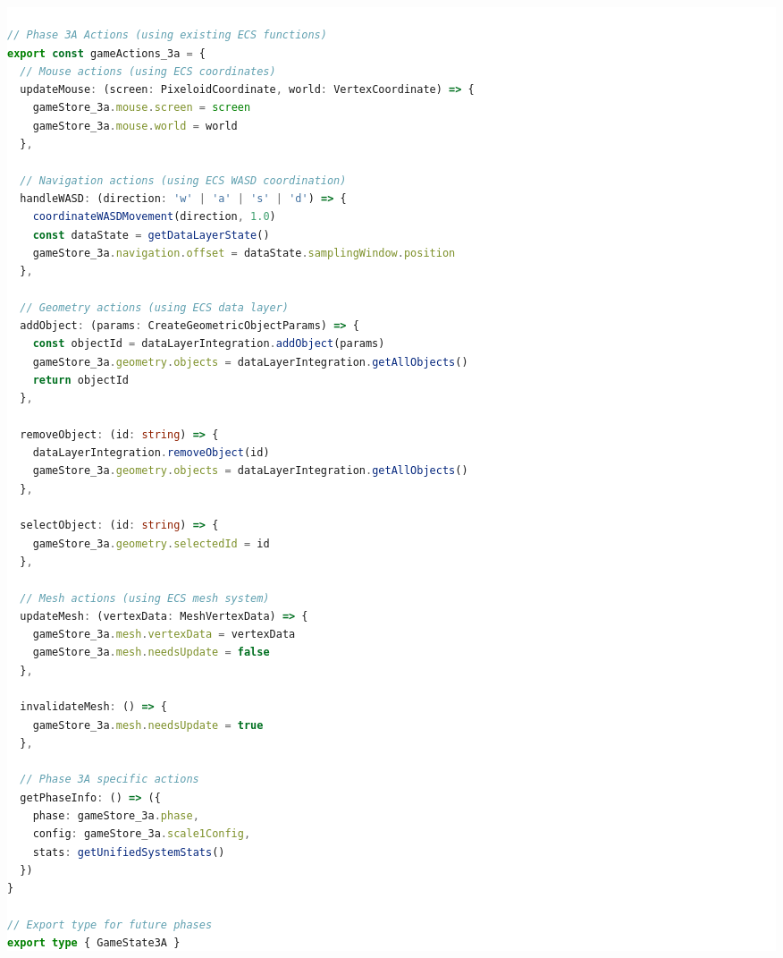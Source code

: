 ```typescript

// Phase 3A Actions (using existing ECS functions)
export const gameActions_3a = {
  // Mouse actions (using ECS coordinates)
  updateMouse: (screen: PixeloidCoordinate, world: VertexCoordinate) => {
    gameStore_3a.mouse.screen = screen
    gameStore_3a.mouse.world = world
  },
  
  // Navigation actions (using ECS WASD coordination)
  handleWASD: (direction: 'w' | 'a' | 's' | 'd') => {
    coordinateWASDMovement(direction, 1.0)
    const dataState = getDataLayerState()
    gameStore_3a.navigation.offset = dataState.samplingWindow.position
  },
  
  // Geometry actions (using ECS data layer)
  addObject: (params: CreateGeometricObjectParams) => {
    const objectId = dataLayerIntegration.addObject(params)
    gameStore_3a.geometry.objects = dataLayerIntegration.getAllObjects()
    return objectId
  },
  
  removeObject: (id: string) => {
    dataLayerIntegration.removeObject(id)
    gameStore_3a.geometry.objects = dataLayerIntegration.getAllObjects()
  },
  
  selectObject: (id: string) => {
    gameStore_3a.geometry.selectedId = id
  },
  
  // Mesh actions (using ECS mesh system)
  updateMesh: (vertexData: MeshVertexData) => {
    gameStore_3a.mesh.vertexData = vertexData
    gameStore_3a.mesh.needsUpdate = false
  },
  
  invalidateMesh: () => {
    gameStore_3a.mesh.needsUpdate = true
  },
  
  // Phase 3A specific actions
  getPhaseInfo: () => ({
    phase: gameStore_3a.phase,
    config: gameStore_3a.scale1Config,
    stats: getUnifiedSystemStats()
  })
}

// Export type for future phases
export type { GameState3A }
```
